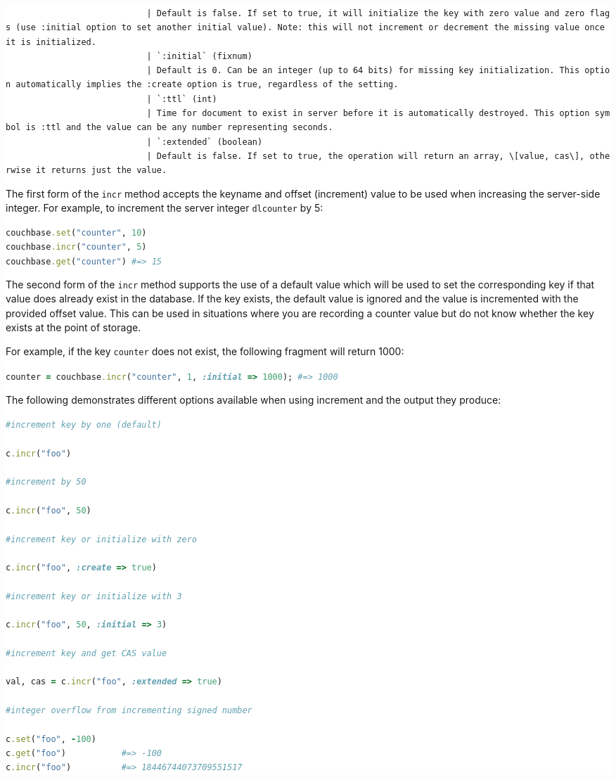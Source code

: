                                 | Default is false. If set to true, it will initialize the key with zero value and zero flags (use :initial option to set another initial value). Note: this will not increment or decrement the missing value once it is initialized.                                                                                                      
                                | `:initial` (fixnum)                                                                                                                                                                                                                                                                                                                       
                                | Default is 0. Can be an integer (up to 64 bits) for missing key initialization. This option automatically implies the :create option is true, regardless of the setting.                                                                                                                                                                  
                                | `:ttl` (int)                                                                                                                                                                                                                                                                                                                              
                                | Time for document to exist in server before it is automatically destroyed. This option symbol is :ttl and the value can be any number representing seconds.                                                                                                                                                                               
                                | `:extended` (boolean)                                                                                                                                                                                                                                                                                                                     
                                | Default is false. If set to true, the operation will return an array, \[value, cas\], otherwise it returns just the value.                                                                                                                                                                                                                

The first form of the `incr` method accepts the keyname and offset (increment)
value to be used when increasing the server-side integer. For example, to
increment the server integer `dlcounter` by 5:


```ruby
couchbase.set("counter", 10)
couchbase.incr("counter", 5)
couchbase.get("counter") #=> 15
```

The second form of the `incr` method supports the use of a default value which
will be used to set the corresponding key if that value does already exist in
the database. If the key exists, the default value is ignored and the value is
incremented with the provided offset value. This can be used in situations where
you are recording a counter value but do not know whether the key exists at the
point of storage.

For example, if the key `counter` does not exist, the following fragment will
return 1000:


```ruby
counter = couchbase.incr("counter", 1, :initial => 1000); #=> 1000
```

The following demonstrates different options available when using increment and
the output they produce:


```ruby
#increment key by one (default)

c.incr("foo")

#increment by 50

c.incr("foo", 50)

#increment key or initialize with zero

c.incr("foo", :create => true)

#increment key or initialize with 3

c.incr("foo", 50, :initial => 3)

#increment key and get CAS value

val, cas = c.incr("foo", :extended => true)

#integer overflow from incrementing signed number

c.set("foo", -100)
c.get("foo")           #=> -100
c.incr("foo")          #=> 18446744073709551517
```